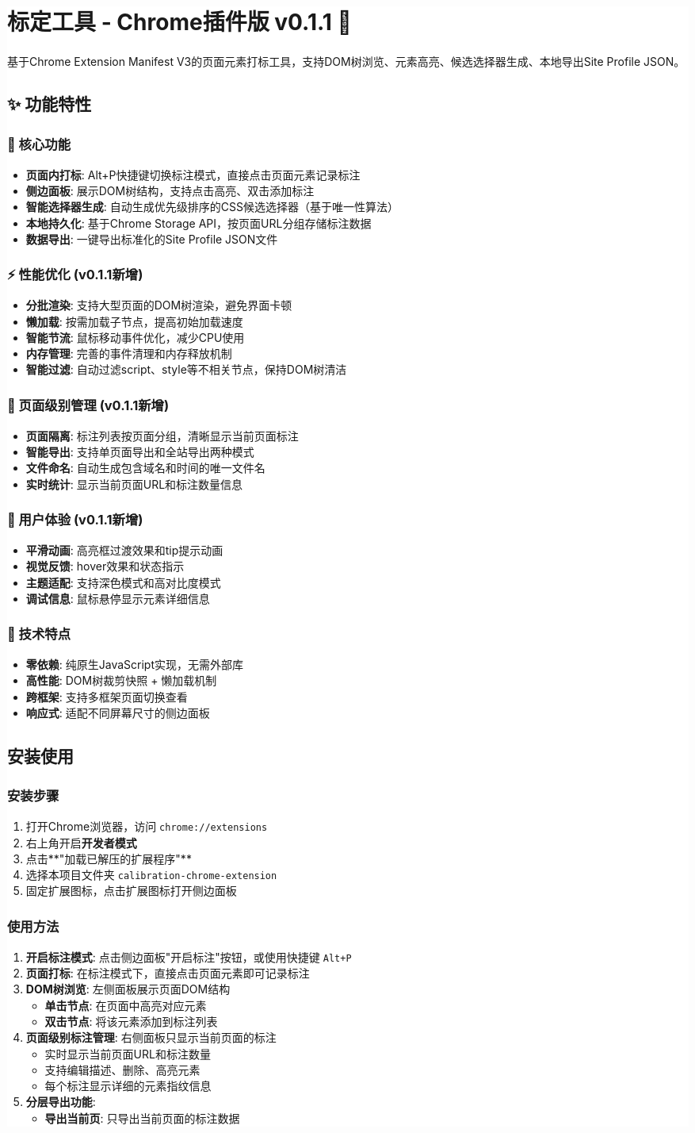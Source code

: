 # 标定工具 - Chrome插件版 v0.1.1 🚀

基于Chrome Extension Manifest V3的页面元素打标工具，支持DOM树浏览、元素高亮、候选选择器生成、本地导出Site Profile JSON。

## ✨ 功能特性

### 🎯 核心功能
- **页面内打标**: Alt+P快捷键切换标注模式，直接点击页面元素记录标注
- **侧边面板**: 展示DOM树结构，支持点击高亮、双击添加标注
- **智能选择器生成**: 自动生成优先级排序的CSS候选选择器（基于唯一性算法）
- **本地持久化**: 基于Chrome Storage API，按页面URL分组存储标注数据
- **数据导出**: 一键导出标准化的Site Profile JSON文件

### ⚡ 性能优化 (v0.1.1新增)
- **分批渲染**: 支持大型页面的DOM树渲染，避免界面卡顿
- **懒加载**: 按需加载子节点，提高初始加载速度
- **智能节流**: 鼠标移动事件优化，减少CPU使用
- **内存管理**: 完善的事件清理和内存释放机制
- **智能过滤**: 自动过滤script、style等不相关节点，保持DOM树清洁

### 📄 页面级别管理 (v0.1.1新增)
- **页面隔离**: 标注列表按页面分组，清晰显示当前页面标注
- **智能导出**: 支持单页面导出和全站导出两种模式
- **文件命名**: 自动生成包含域名和时间的唯一文件名
- **实时统计**: 显示当前页面URL和标注数量信息

### 🎨 用户体验 (v0.1.1新增)
- **平滑动画**: 高亮框过渡效果和tip提示动画
- **视觉反馈**: hover效果和状态指示
- **主题适配**: 支持深色模式和高对比度模式
- **调试信息**: 鼠标悬停显示元素详细信息

### 🔧 技术特点
- **零依赖**: 纯原生JavaScript实现，无需外部库
- **高性能**: DOM树裁剪快照 + 懒加载机制
- **跨框架**: 支持多框架页面切换查看
- **响应式**: 适配不同屏幕尺寸的侧边面板

## 安装使用

### 安装步骤
1. 打开Chrome浏览器，访问 `chrome://extensions`
2. 右上角开启**开发者模式**
3. 点击**"加载已解压的扩展程序"**
4. 选择本项目文件夹 `calibration-chrome-extension`
5. 固定扩展图标，点击扩展图标打开侧边面板

### 使用方法
1. **开启标注模式**: 点击侧边面板"开启标注"按钮，或使用快捷键 `Alt+P`
2. **页面打标**: 在标注模式下，直接点击页面元素即可记录标注
3. **DOM树浏览**: 左侧面板展示页面DOM结构
   - **单击节点**: 在页面中高亮对应元素
   - **双击节点**: 将该元素添加到标注列表
4. **页面级别标注管理**: 右侧面板只显示当前页面的标注
   - 实时显示当前页面URL和标注数量
   - 支持编辑描述、删除、高亮元素
   - 每个标注显示详细的元素指纹信息
5. **分层导出功能**:
   - **导出当前页**: 只导出当前页面的标注数据